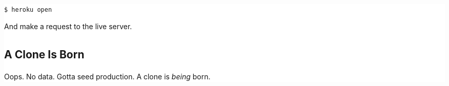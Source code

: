 ```
$ heroku open
```

And make a request to the live server.

## A Clone Is Born

Oops. No data. Gotta seed production. A clone is *being* born.
